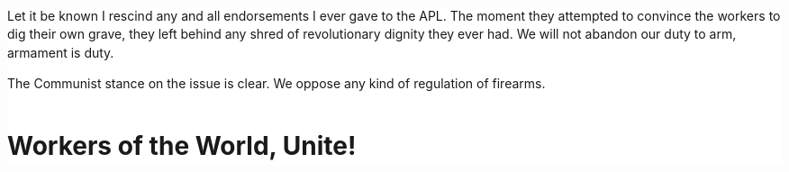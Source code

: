 Let it be known I rescind any and all endorsements I ever gave to the APL. The moment they attempted to convince the workers to dig their own grave, they left behind any shred of revolutionary dignity they ever had. We will not abandon our duty to arm, armament is duty.

The Communist stance on the issue is clear. We oppose any kind of regulation of firearms. 


# Workers of the World, Unite!
